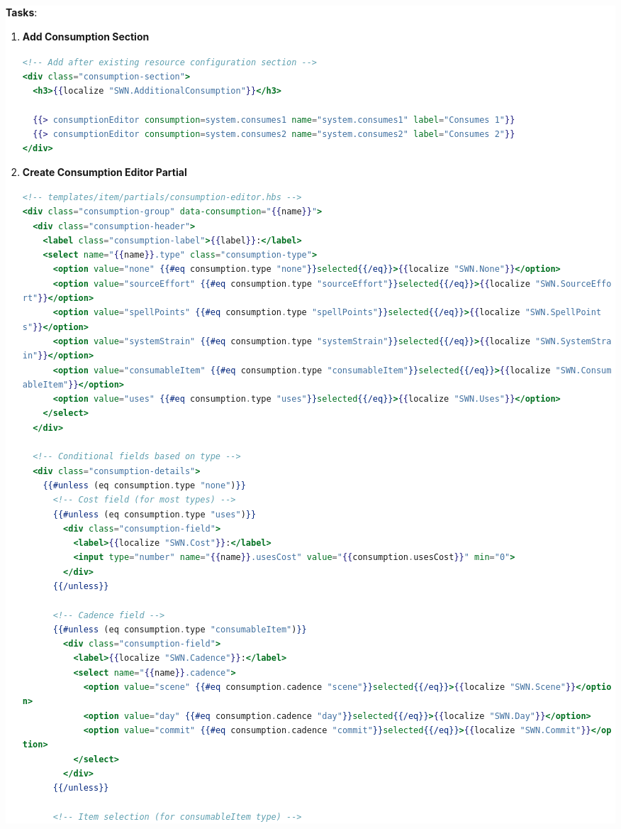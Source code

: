 **Tasks**:

1. **Add Consumption Section**
   ```handlebars
   <!-- Add after existing resource configuration section -->
   <div class="consumption-section">
     <h3>{{localize "SWN.AdditionalConsumption"}}</h3>
     
     {{> consumptionEditor consumption=system.consumes1 name="system.consumes1" label="Consumes 1"}}
     {{> consumptionEditor consumption=system.consumes2 name="system.consumes2" label="Consumes 2"}}
   </div>
   ```

2. **Create Consumption Editor Partial**
   ```handlebars
   <!-- templates/item/partials/consumption-editor.hbs -->
   <div class="consumption-group" data-consumption="{{name}}">
     <div class="consumption-header">
       <label class="consumption-label">{{label}}:</label>
       <select name="{{name}}.type" class="consumption-type">
         <option value="none" {{#eq consumption.type "none"}}selected{{/eq}}>{{localize "SWN.None"}}</option>
         <option value="sourceEffort" {{#eq consumption.type "sourceEffort"}}selected{{/eq}}>{{localize "SWN.SourceEffort"}}</option>
         <option value="spellPoints" {{#eq consumption.type "spellPoints"}}selected{{/eq}}>{{localize "SWN.SpellPoints"}}</option>
         <option value="systemStrain" {{#eq consumption.type "systemStrain"}}selected{{/eq}}>{{localize "SWN.SystemStrain"}}</option>
         <option value="consumableItem" {{#eq consumption.type "consumableItem"}}selected{{/eq}}>{{localize "SWN.ConsumableItem"}}</option>
         <option value="uses" {{#eq consumption.type "uses"}}selected{{/eq}}>{{localize "SWN.Uses"}}</option>
       </select>
     </div>
     
     <!-- Conditional fields based on type -->
     <div class="consumption-details">
       {{#unless (eq consumption.type "none")}}
         <!-- Cost field (for most types) -->
         {{#unless (eq consumption.type "uses")}}
           <div class="consumption-field">
             <label>{{localize "SWN.Cost"}}:</label>
             <input type="number" name="{{name}}.usesCost" value="{{consumption.usesCost}}" min="0">
           </div>
         {{/unless}}
         
         <!-- Cadence field -->
         {{#unless (eq consumption.type "consumableItem")}}
           <div class="consumption-field">
             <label>{{localize "SWN.Cadence"}}:</label>
             <select name="{{name}}.cadence">
               <option value="scene" {{#eq consumption.cadence "scene"}}selected{{/eq}}>{{localize "SWN.Scene"}}</option>
               <option value="day" {{#eq consumption.cadence "day"}}selected{{/eq}}>{{localize "SWN.Day"}}</option>
               <option value="commit" {{#eq consumption.cadence "commit"}}selected{{/eq}}>{{localize "SWN.Commit"}}</option>
             </select>
           </div>
         {{/unless}}
         
         <!-- Item selection (for consumableItem type) -->
   ```